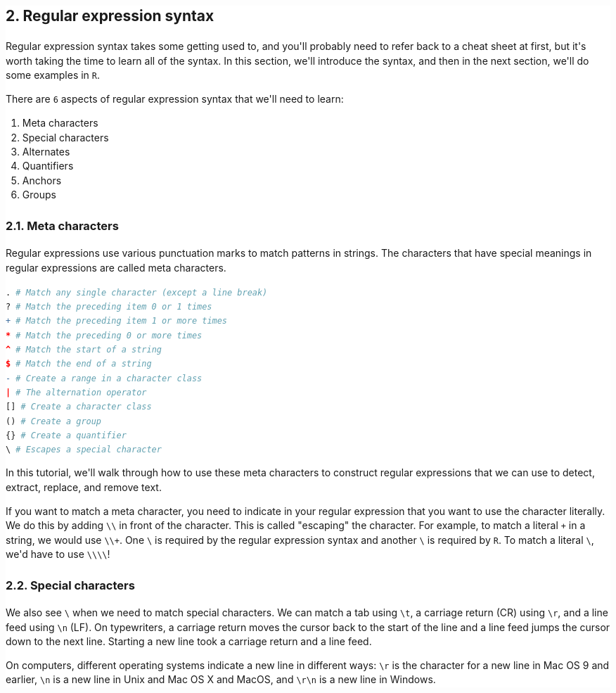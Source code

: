 ## 2. Regular expression syntax

Regular expression syntax takes some getting used to, and you'll probably need to refer back to a cheat sheet at first, but it's worth taking the time to learn all of the syntax. In this section, we'll introduce the syntax, and then in the next section, we'll do some examples in `R`. 

There are `6` aspects of regular expression syntax that we'll need to learn: 

1. Meta characters
2. Special characters
3. Alternates
4. Quantifiers
5. Anchors
6. Groups

### 2.1. Meta characters

Regular expressions use various punctuation marks to match patterns in strings. The characters that have special meanings in regular expressions are called meta characters.

```r
. # Match any single character (except a line break)
? # Match the preceding item 0 or 1 times
+ # Match the preceding item 1 or more times
* # Match the preceding 0 or more times
^ # Match the start of a string
$ # Match the end of a string
- # Create a range in a character class
| # The alternation operator
[] # Create a character class
() # Create a group
{} # Create a quantifier
\ # Escapes a special character
```

In this tutorial, we'll walk through how to use these meta characters to construct regular expressions that we can use to detect, extract, replace, and remove text.

If you want to match a meta character, you need to indicate in your regular expression that you want to use the character literally. We do this by adding `\\` in front of the character. This is called "escaping" the character. For example, to match a literal `+` in a string, we would use `\\+`. One `\` is required by the regular expression syntax and another `\` is required by `R`. To match a literal `\`, we'd have to use `\\\\`!

### 2.2. Special characters

We also see `\` when we need to match special characters. We can match a tab using `\t`, a carriage return (CR) using `\r`, and a line feed using `\n` (LF). On typewriters, a carriage return moves the cursor back to the start of the line and a line feed jumps the cursor down to the next line. Starting a new line took a carriage return and a line feed.

On computers, different operating systems indicate a new line in different ways: `\r` is the character for a new line in Mac OS 9 and earlier, `\n` is a new line in Unix and Mac OS X and MacOS, and `\r\n` is a new line in Windows.
